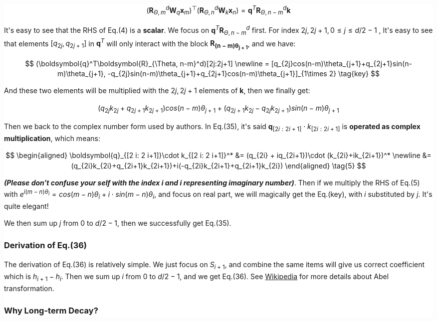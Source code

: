 $$
\left(\boldsymbol{R}_{\Theta, m}^d \boldsymbol{W}_q \boldsymbol{x}_m\right)^{\top}\left(\boldsymbol{R}_{\Theta, n}^d \boldsymbol{W}_k \boldsymbol{x}_n\right)=\boldsymbol{q}^T\boldsymbol{R}_{\Theta, n-m}^d\boldsymbol{k}  \tag{4}
$$

It's easy to see that the RHS of Eq.(4) is a **scalar**. We focus on $\boldsymbol{q}^T\boldsymbol{R}_{\Theta, n-m}^d$ first. For index $2j, 2j+1, 0\le j\le d/2-1$ , It's easy to see that elements $[q_{2j},q_{2j+1}]$ in $\boldsymbol{q}^T$ will only interact with the block $\boldsymbol{R_{(n-m)\theta_{j+1}}}$, and we have:

$$
(\boldsymbol{q}^T\boldsymbol{R}_{\Theta, n-m}^d)[2j:2j+1] \newline = [q_{2j}cos(n-m)\theta_{j+1}+q_{2j+1}sin(n-m)\theta_{j+1}, -q_{2j}sin(n-m)\theta_{j+1}+q_{2j+1}cos(n-m)\theta_{j+1}]_{1\times 2} \tag{key}
$$

And these two elements will be multiplied with the $2j, 2j+1$ elements of $\boldsymbol{k}$, then we finally get:

$$
(q_{2j}k_{2j}+q_{2j+1}k_{2j+1})cos(n-m)\theta_{j+1}+(q_{2j+1}k_{2j}-q_{2j}k_{2j+1})sin(n-m)\theta_{j+1}
$$

Then we back to the complex number form used by authors. In Eq.(35), it's said $\boldsymbol{q}_{[2 i: 2 i+1]}\cdot k_{[2 i: 2 i+1]}$ is **operated as complex multiplication**, which means:

$$
\begin{aligned}
\boldsymbol{q}_{[2 i: 2 i+1]}\cdot k_{[2 i: 2 i+1]}^* &= (q_{2i} + iq_{2i+1})\cdot (k_{2i}+ik_{2i+1})^* \newline
&= (q_{2i}k_{2i}+q_{2i+1}k_{2i+1})+i(-q_{2i}k_{2i+1}+q_{2i+1}k_{2i})
\end{aligned} \tag{5}
$$

**_(Please don't confuse your self with the index $i$ and $i$ representing imaginary number)_**. Then if we multiply the RHS of Eq.(5) with $e^{i(m-n)\theta_i}=cos(m-n)\theta_i+i\cdot sin(m-n)\theta_i$, and focus on real part, we will magically get the Eq.(key), with $i$ substituted by $j$. It's quite elegant!

We then sum up $j$ from $0$ to $d/2-1$, then we successfully get Eq.(35).

### Derivation of Eq.(36)

The derivation of Eq.(36) is relatively simple. We just focus on $S_{i+1}$, and combine the same items will give us correct coefficient which is $h_{i+1}-h_i$. Then we sum up $i$ from $0$ to $d/2-1$, and we get Eq.(36). See [Wikipedia](https://en.wikipedia.org/wiki/Summation_by_parts) for more details about Abel transformation.

### Why Long-term Decay?


[^1]: Su, Jianlin, et al. "Roformer: Enhanced transformer with rotary position embedding." Neurocomputing 568 (2024): 127063.
[^2]: 苏剑林. (Mar. 23, 2021). 《Transformer 升级之路：2、博采众长的旋转式位置编码 》[Blog post]. Retrieved from https://spaces.ac.cn/archives/8265
[^3]: https://clvsit.github.io/RoPE-%E7%9B%B8%E5%AF%B9%E4%BD%8D%E7%BD%AE%E7%BC%96%E7%A0%81%E8%A7%A3%E8%AF%BB%E4%B8%8E%E5%A4%96%E6%8E%A8%E6%80%A7%E7%A0%94%E7%A9%B6/
[^4]: Men, Xin, et al. "Base of RoPE Bounds Context Length." arXiv preprint arXiv:2405.14591 (2024).